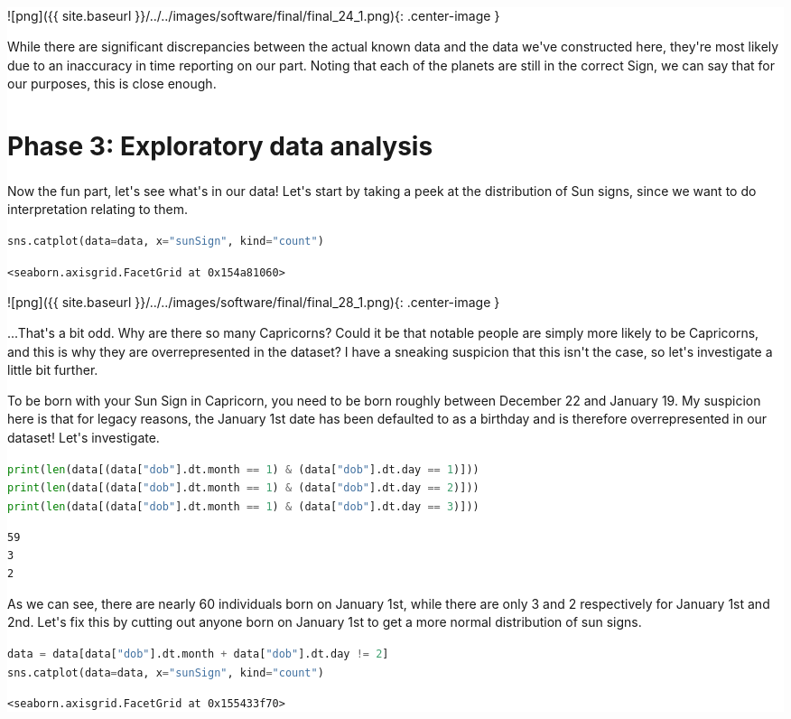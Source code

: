 

![png]({{ site.baseurl }}/../../images/software/final/final_24_1.png){: .center-image }


While there are significant discrepancies between the actual known data and the data we've constructed here, they're most likely due to an inaccuracy in time reporting on our part. Noting that each of the planets are still in the correct Sign, we can say that for our purposes, this is close enough.

# Phase 3: Exploratory data analysis

Now the fun part, let's see what's in our data!
Let's start by taking a peek at the distribution of Sun signs, since we want to do interpretation relating to them.

```python
sns.catplot(data=data, x="sunSign", kind="count")
```




    <seaborn.axisgrid.FacetGrid at 0x154a81060>



![png]({{ site.baseurl }}/../../images/software/final/final_28_1.png){: .center-image }

...That's a bit odd. Why are there so many Capricorns? Could it be that notable people are simply more likely to be Capricorns, and this is why they are overrepresented in the dataset?
I have a sneaking suspicion that this isn't the case, so let's investigate a little bit further. 

To be born with your Sun Sign in Capricorn, you need to be born roughly between December 22 and January 19. My suspicion here is that for legacy reasons, the January 1st date has been defaulted to as a birthday and is therefore overrepresented in our dataset! Let's investigate.

```python
print(len(data[(data["dob"].dt.month == 1) & (data["dob"].dt.day == 1)]))
print(len(data[(data["dob"].dt.month == 1) & (data["dob"].dt.day == 2)]))
print(len(data[(data["dob"].dt.month == 1) & (data["dob"].dt.day == 3)]))
```

    59
    3
    2

As we can see, there are nearly 60 individuals born on January 1st, while there are only 3 and 2 respectively for January 1st and 2nd. Let's fix this by cutting out anyone born on January 1st to get a more normal distribution of sun signs.

```python
data = data[data["dob"].dt.month + data["dob"].dt.day != 2]
sns.catplot(data=data, x="sunSign", kind="count")
```




    <seaborn.axisgrid.FacetGrid at 0x155433f70>

